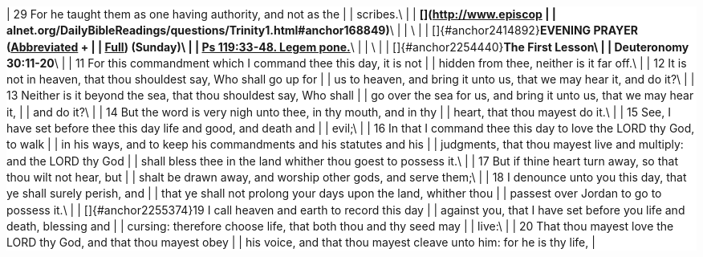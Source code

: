 | 29 For he taught them as one having authority, and not as the         |
| scribes.\                                                             |
| **[](http://www.episcop                                               |
| alnet.org/DailyBibleReadings/questions/Trinity1.html#anchor168849)**\ |
| \                                                                     |
| []{#anchor2414892}**EVENING PRAYER ([Abbreviated](../dO_EP.html) +    |
| [Full](../dailyofficeEP.html)) (Sunday)\                              |
| [Ps 119:33-48. Legem pone.](../Psalter/PS119.html#anchor434966)**\    |
| \                                                                     |
| []{#anchor2254440}**The First Lesson\                                 |
| Deuteronomy 30:11-20**\                                               |
| 11 For this commandment which I command thee this day, it is not      |
| hidden from thee, neither is it far off.\                             |
| 12 It is not in heaven, that thou shouldest say, Who shall go up for  |
| us to heaven, and bring it unto us, that we may hear it, and do it?\  |
| 13 Neither is it beyond the sea, that thou shouldest say, Who shall   |
| go over the sea for us, and bring it unto us, that we may hear it,    |
| and do it?\                                                           |
| 14 But the word is very nigh unto thee, in thy mouth, and in thy      |
| heart, that thou mayest do it.\                                       |
| 15 See, I have set before thee this day life and good, and death and  |
| evil;\                                                                |
| 16 In that I command thee this day to love the LORD thy God, to walk  |
| in his ways, and to keep his commandments and his statutes and his    |
| judgments, that thou mayest live and multiply: and the LORD thy God   |
| shall bless thee in the land whither thou goest to possess it.\       |
| 17 But if thine heart turn away, so that thou wilt not hear, but      |
| shalt be drawn away, and worship other gods, and serve them;\         |
| 18 I denounce unto you this day, that ye shall surely perish, and     |
| that ye shall not prolong your days upon the land, whither thou       |
| passest over Jordan to go to possess it.\                             |
| []{#anchor2255374}19 I call heaven and earth to record this day       |
| against you, that I have set before you life and death, blessing and  |
| cursing: therefore choose life, that both thou and thy seed may       |
| live:\                                                                |
| 20 That thou mayest love the LORD thy God, and that thou mayest obey  |
| his voice, and that thou mayest cleave unto him: for he is thy life,  |